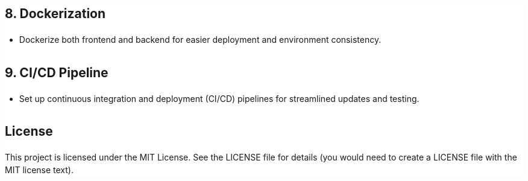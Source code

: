 ## 8. Dockerization
- Dockerize both frontend and backend for easier deployment and environment consistency.

## 9. CI/CD Pipeline
- Set up continuous integration and deployment (CI/CD) pipelines for streamlined updates and testing.


## License
This project is licensed under the MIT License. See the LICENSE file for details (you would need to create a LICENSE file with the MIT license text).